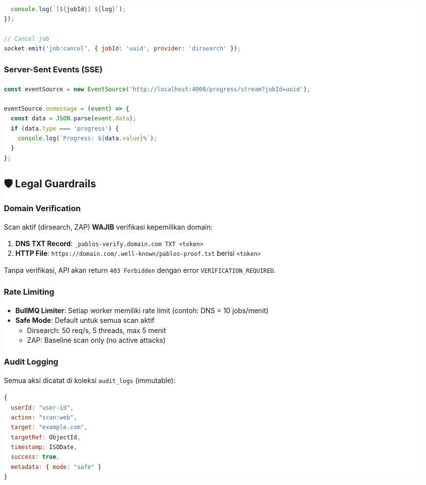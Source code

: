 ```javascript
  console.log(`[${jobId}] ${log}`);
});

// Cancel job
socket.emit('job:cancel', { jobId: 'uuid', provider: 'dirsearch' });
```

### Server-Sent Events (SSE)

```javascript
const eventSource = new EventSource('http://localhost:4000/progress/stream?jobId=uuid');

eventSource.onmessage = (event) => {
  const data = JSON.parse(event.data);
  if (data.type === 'progress') {
    console.log(`Progress: ${data.value}%`);
  }
};
```

## 🛡️ Legal Guardrails

### Domain Verification

Scan aktif (dirsearch, ZAP) **WAJIB** verifikasi kepemilikan domain:

1. **DNS TXT Record**: `_pablos-verify.domain.com TXT <token>`
2. **HTTP File**: `https://domain.com/.well-known/pablos-proof.txt` berisi `<token>`

Tanpa verifikasi, API akan return `403 Forbidden` dengan error `VERIFICATION_REQUIRED`.

### Rate Limiting

- **BullMQ Limiter**: Setiap worker memiliki rate limit (contoh: DNS = 10 jobs/menit)
- **Safe Mode**: Default untuk semua scan aktif
  - Dirsearch: 50 req/s, 5 threads, max 5 menit
  - ZAP: Baseline scan only (no active attacks)

### Audit Logging

Semua aksi dicatat di koleksi `audit_logs` (immutable):

```javascript
{
  userId: "user-id",
  action: "scan:web",
  target: "example.com",
  targetRef: ObjectId,
  timestamp: ISODate,
  success: true,
  metadata: { mode: "safe" }
}
```
